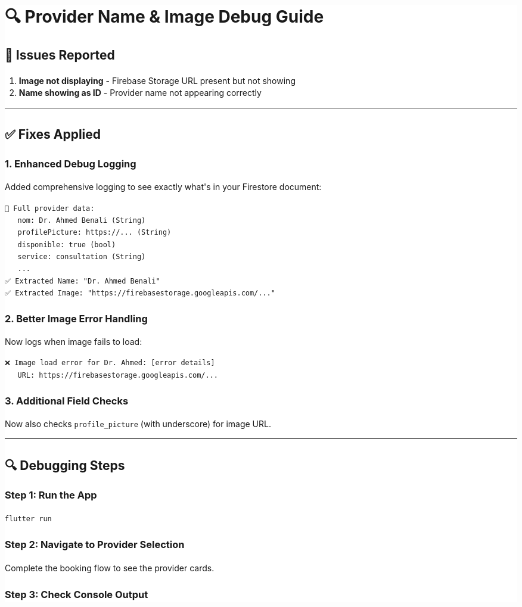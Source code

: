 # 🔍 Provider Name & Image Debug Guide

## 🐛 Issues Reported

1. **Image not displaying** - Firebase Storage URL present but not showing
2. **Name showing as ID** - Provider name not appearing correctly

---

## ✅ Fixes Applied

### 1. Enhanced Debug Logging
Added comprehensive logging to see exactly what's in your Firestore document:

```
📄 Full provider data:
   nom: Dr. Ahmed Benali (String)
   profilePicture: https://... (String)
   disponible: true (bool)
   service: consultation (String)
   ...
✅ Extracted Name: "Dr. Ahmed Benali"
✅ Extracted Image: "https://firebasestorage.googleapis.com/..."
```

### 2. Better Image Error Handling
Now logs when image fails to load:

```
❌ Image load error for Dr. Ahmed: [error details]
   URL: https://firebasestorage.googleapis.com/...
```

### 3. Additional Field Checks
Now also checks `profile_picture` (with underscore) for image URL.

---

## 🔍 Debugging Steps

### Step 1: Run the App
```powershell
flutter run
```

### Step 2: Navigate to Provider Selection
Complete the booking flow to see the provider cards.

### Step 3: Check Console Output
